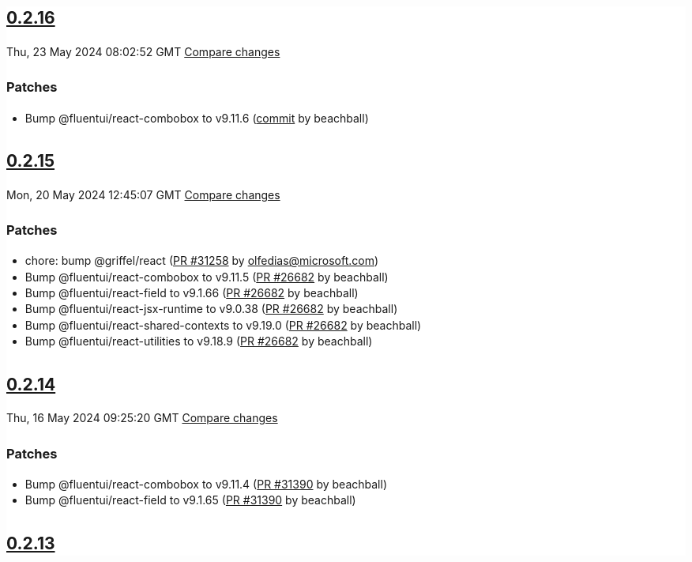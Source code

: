 ## [0.2.16](https://github.com/microsoft/fluentui/tree/@fluentui/react-timepicker-compat_v0.2.16)

Thu, 23 May 2024 08:02:52 GMT
[Compare changes](https://github.com/microsoft/fluentui/compare/@fluentui/react-timepicker-compat_v0.2.15..@fluentui/react-timepicker-compat_v0.2.16)

### Patches

- Bump @fluentui/react-combobox to v9.11.6 ([commit](https://github.com/microsoft/fluentui/commit/03599d609e8310b08c57d1f871cffbf717d79207) by beachball)

## [0.2.15](https://github.com/microsoft/fluentui/tree/@fluentui/react-timepicker-compat_v0.2.15)

Mon, 20 May 2024 12:45:07 GMT
[Compare changes](https://github.com/microsoft/fluentui/compare/@fluentui/react-timepicker-compat_v0.2.14..@fluentui/react-timepicker-compat_v0.2.15)

### Patches

- chore: bump @griffel/react ([PR #31258](https://github.com/microsoft/fluentui/pull/31258) by olfedias@microsoft.com)
- Bump @fluentui/react-combobox to v9.11.5 ([PR #26682](https://github.com/microsoft/fluentui/pull/26682) by beachball)
- Bump @fluentui/react-field to v9.1.66 ([PR #26682](https://github.com/microsoft/fluentui/pull/26682) by beachball)
- Bump @fluentui/react-jsx-runtime to v9.0.38 ([PR #26682](https://github.com/microsoft/fluentui/pull/26682) by beachball)
- Bump @fluentui/react-shared-contexts to v9.19.0 ([PR #26682](https://github.com/microsoft/fluentui/pull/26682) by beachball)
- Bump @fluentui/react-utilities to v9.18.9 ([PR #26682](https://github.com/microsoft/fluentui/pull/26682) by beachball)

## [0.2.14](https://github.com/microsoft/fluentui/tree/@fluentui/react-timepicker-compat_v0.2.14)

Thu, 16 May 2024 09:25:20 GMT
[Compare changes](https://github.com/microsoft/fluentui/compare/@fluentui/react-timepicker-compat_v0.2.13..@fluentui/react-timepicker-compat_v0.2.14)

### Patches

- Bump @fluentui/react-combobox to v9.11.4 ([PR #31390](https://github.com/microsoft/fluentui/pull/31390) by beachball)
- Bump @fluentui/react-field to v9.1.65 ([PR #31390](https://github.com/microsoft/fluentui/pull/31390) by beachball)

## [0.2.13](https://github.com/microsoft/fluentui/tree/@fluentui/react-timepicker-compat_v0.2.13)
